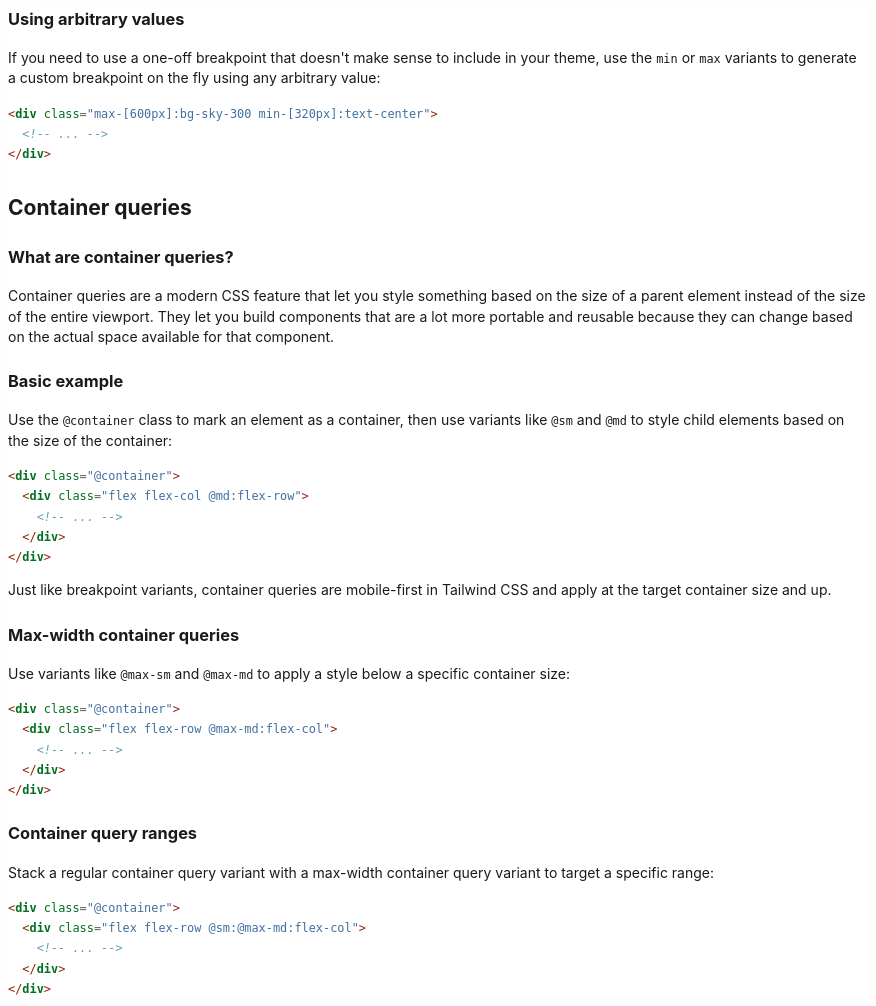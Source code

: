 ### Using arbitrary values

If you need to use a one-off breakpoint that doesn't make sense to include in your theme, use the `min` or `max` variants to generate a custom breakpoint on the fly using any arbitrary value:

```html
<div class="max-[600px]:bg-sky-300 min-[320px]:text-center">
  <!-- ... -->
</div>
```

## Container queries

### What are container queries?

Container queries are a modern CSS feature that let you style something based on the size of a parent element instead of the size of the entire viewport. They let you build components that are a lot more portable and reusable because they can change based on the actual space available for that component.

### Basic example

Use the `@container` class to mark an element as a container, then use variants like `@sm` and `@md` to style child elements based on the size of the container:

```html
<div class="@container">
  <div class="flex flex-col @md:flex-row">
    <!-- ... -->
  </div>
</div>
```

Just like breakpoint variants, container queries are mobile-first in Tailwind CSS and apply at the target container size and up.

### Max-width container queries

Use variants like `@max-sm` and `@max-md` to apply a style below a specific container size:

```html
<div class="@container">
  <div class="flex flex-row @max-md:flex-col">
    <!-- ... -->
  </div>
</div>
```

### Container query ranges

Stack a regular container query variant with a max-width container query variant to target a specific range:

```html
<div class="@container">
  <div class="flex flex-row @sm:@max-md:flex-col">
    <!-- ... -->
  </div>
</div>
```
